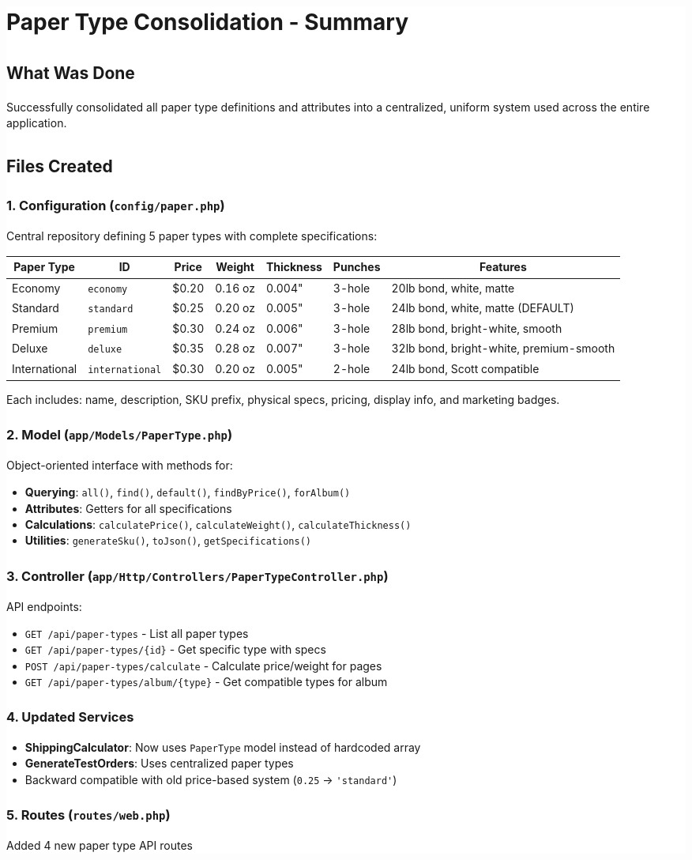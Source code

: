 # Paper Type Consolidation - Summary

## What Was Done

Successfully consolidated all paper type definitions and attributes into a centralized, uniform system used across the entire application.

## Files Created

### 1. Configuration (`config/paper.php`)
Central repository defining 5 paper types with complete specifications:

| Paper Type | ID | Price | Weight | Thickness | Punches | Features |
|------------|-----|-------|--------|-----------|---------|----------|
| Economy | `economy` | $0.20 | 0.16 oz | 0.004" | 3-hole | 20lb bond, white, matte |
| Standard | `standard` | $0.25 | 0.20 oz | 0.005" | 3-hole | 24lb bond, white, matte (DEFAULT) |
| Premium | `premium` | $0.30 | 0.24 oz | 0.006" | 3-hole | 28lb bond, bright-white, smooth |
| Deluxe | `deluxe` | $0.35 | 0.28 oz | 0.007" | 3-hole | 32lb bond, bright-white, premium-smooth |
| International | `international` | $0.30 | 0.20 oz | 0.005" | 2-hole | 24lb bond, Scott compatible |

Each includes: name, description, SKU prefix, physical specs, pricing, display info, and marketing badges.

### 2. Model (`app/Models/PaperType.php`)
Object-oriented interface with methods for:
- **Querying**: `all()`, `find()`, `default()`, `findByPrice()`, `forAlbum()`
- **Attributes**: Getters for all specifications
- **Calculations**: `calculatePrice()`, `calculateWeight()`, `calculateThickness()`
- **Utilities**: `generateSku()`, `toJson()`, `getSpecifications()`

### 3. Controller (`app/Http/Controllers/PaperTypeController.php`)
API endpoints:
- `GET /api/paper-types` - List all paper types
- `GET /api/paper-types/{id}` - Get specific type with specs
- `POST /api/paper-types/calculate` - Calculate price/weight for pages
- `GET /api/paper-types/album/{type}` - Get compatible types for album

### 4. Updated Services
- **ShippingCalculator**: Now uses `PaperType` model instead of hardcoded array
- **GenerateTestOrders**: Uses centralized paper types
- Backward compatible with old price-based system (`0.25` → `'standard'`)

### 5. Routes (`routes/web.php`)
Added 4 new paper type API routes
